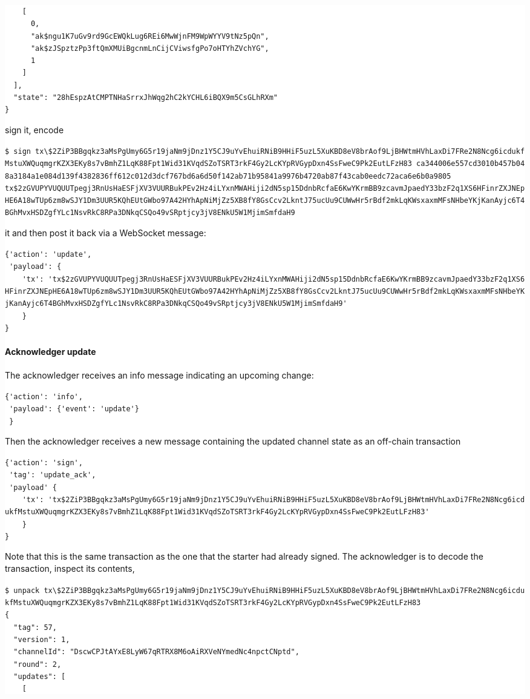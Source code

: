```
    [
      0,
      "ak$ngu1K7uGv9rd9GcEWQkLug6REi6MwWjnFM9WpWYYV9tNz5pQn",
      "ak$zJSpztzPp3ftQmXMUiBgcnmLnCijCViwsfgPo7oHTYhZVchYG",
      1
    ]
  ],
  "state": "28hEspzAtCMPTNHaSrrxJhWqg2hC2kYCHL6iBQX9m5CsGLhRXm"
}
```
sign it, encode
```
$ sign tx\$2ZiP3BBgqkz3aMsPgUmy6G5r19jaNm9jDnz1Y5CJ9uYvEhuiRNiB9HHiF5uzL5XuKBD8eV8brAof9LjBHWtmHVhLaxDi7FRe2N8Ncg6icdukfMstuXWQuqmgrKZX3EKy8s7vBmhZ1LqK88Fpt1Wid31KVqdSZoTSRT3rkF4Gy2LcKYpRVGypDxn4SsFweC9Pk2EutLFzH83 ca344006e557cd3010b457b048a3184a1e084d139f4382836ff612c012d3dcf767bd6a6d50f142ab71b95841a9976b4720ab87f43cab0eedc72aca6e6b0a9805
tx$2zGVUPYVUQUUTpegj3RnUsHaESFjXV3VUURBukPEv2Hz4iLYxnMWAHiji2dN5sp15DdnbRcfaE6KwYKrmBB9zcavmJpaedY33bzF2q1XS6HFinrZXJNEpHE6A18wTUp6zm8wSJY1Dm3UUR5KQhEUtGWbo97A42HYhApNiMjZz5XB8fY8GsCcv2LkntJ75ucUu9CUWwHr5rBdf2mkLqKWsxaxmMFsNHbeYKjKanAyjc6T4BGhMvxHSDZgfYLc1NsvRkC8RPa3DNkqCSQo49vSRptjcy3jV8ENkU5W1MjimSmfdaH9
```
it and then post it back via a WebSocket message:
```
{'action': 'update',
 'payload': {
    'tx': 'tx$2zGVUPYVUQUUTpegj3RnUsHaESFjXV3VUURBukPEv2Hz4iLYxnMWAHiji2dN5sp15DdnbRcfaE6KwYKrmBB9zcavmJpaedY33bzF2q1XS6HFinrZXJNEpHE6A18wTUp6zm8wSJY1Dm3UUR5KQhEUtGWbo97A42HYhApNiMjZz5XB8fY8GsCcv2LkntJ75ucUu9CUWwHr5rBdf2mkLqKWsxaxmMFsNHbeYKjKanAyjc6T4BGhMvxHSDZgfYLc1NsvRkC8RPa3DNkqCSQo49vSRptjcy3jV8ENkU5W1MjimSmfdaH9'
    }
}
```
#### Acknowledger update
The acknowledger receives an info message indicating an upcoming change:
```
{'action': 'info',
 'payload': {'event': 'update'}
 }
```
Then the acknowledger receives a new message containing the updated channel state as an
off-chain transaction
```
{'action': 'sign',
 'tag': 'update_ack',
 'payload' {
    'tx': 'tx$2ZiP3BBgqkz3aMsPgUmy6G5r19jaNm9jDnz1Y5CJ9uYvEhuiRNiB9HHiF5uzL5XuKBD8eV8brAof9LjBHWtmHVhLaxDi7FRe2N8Ncg6icdukfMstuXWQuqmgrKZX3EKy8s7vBmhZ1LqK88Fpt1Wid31KVqdSZoTSRT3rkF4Gy2LcKYpRVGypDxn4SsFweC9Pk2EutLFzH83'
    }
}
```
Note that this is the same transaction as the one that the starter had already signed. The acknowledger is to decode the transaction, inspect its contents,
```
$ unpack tx\$2ZiP3BBgqkz3aMsPgUmy6G5r19jaNm9jDnz1Y5CJ9uYvEhuiRNiB9HHiF5uzL5XuKBD8eV8brAof9LjBHWtmHVhLaxDi7FRe2N8Ncg6icdukfMstuXWQuqmgrKZX3EKy8s7vBmhZ1LqK88Fpt1Wid31KVqdSZoTSRT3rkF4Gy2LcKYpRVGypDxn4SsFweC9Pk2EutLFzH83
{
  "tag": 57,
  "version": 1,
  "channelId": "DscwCPJtAYxE8LyW67qRTRX8M6oAiRXVeNYmedNc4npctCNptd",
  "round": 2,
  "updates": [
    [
```